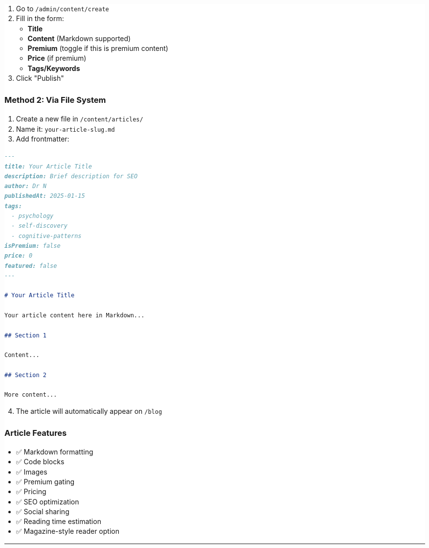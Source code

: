1. Go to `/admin/content/create`
2. Fill in the form:
   - **Title**
   - **Content** (Markdown supported)
   - **Premium** (toggle if this is premium content)
   - **Price** (if premium)
   - **Tags/Keywords**
3. Click "Publish"

### **Method 2: Via File System**

1. Create a new file in `/content/articles/`
2. Name it: `your-article-slug.md`
3. Add frontmatter:

```markdown
---
title: Your Article Title
description: Brief description for SEO
author: Dr N
publishedAt: 2025-01-15
tags:
  - psychology
  - self-discovery
  - cognitive-patterns
isPremium: false
price: 0
featured: false
---

# Your Article Title

Your article content here in Markdown...

## Section 1

Content...

## Section 2

More content...
```

4. The article will automatically appear on `/blog`

### **Article Features**
- ✅ Markdown formatting
- ✅ Code blocks
- ✅ Images
- ✅ Premium gating
- ✅ Pricing
- ✅ SEO optimization
- ✅ Social sharing
- ✅ Reading time estimation
- ✅ Magazine-style reader option

---
